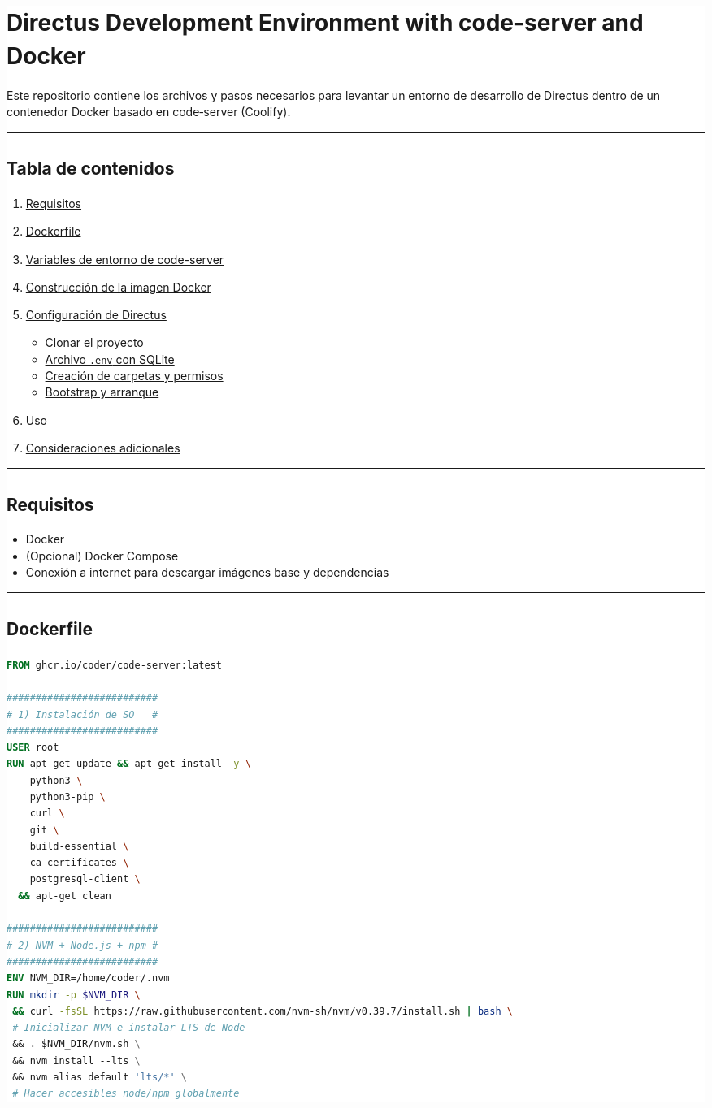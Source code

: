 # Directus Development Environment with code-server and Docker

Este repositorio contiene los archivos y pasos necesarios para levantar un entorno de desarrollo de Directus dentro de un contenedor Docker basado en code‑server (Coolify).

---

## Tabla de contenidos

1. [Requisitos](#requisitos)
2. [Dockerfile](#dockerfile)
3. [Variables de entorno de code-server](#variables-de-entorno-de-code-server)
4. [Construcción de la imagen Docker](#construcción-de-la-imagen-docker)
5. [Configuración de Directus](#configuración-de-directus)

   * [Clonar el proyecto](#clonar-el-proyecto)
   * [Archivo `.env` con SQLite](#archivo-env-con-sqlite)
   * [Creación de carpetas y permisos](#creación-de-carpetas-y-permisos)
   * [Bootstrap y arranque](#bootstrap-y-arranque)
6. [Uso](#uso)
7. [Consideraciones adicionales](#consideraciones-adicionales)

---

## Requisitos

* Docker
* (Opcional) Docker Compose
* Conexión a internet para descargar imágenes base y dependencias

---

## Dockerfile

```dockerfile
FROM ghcr.io/coder/code-server:latest

##########################
# 1) Instalación de SO   #
##########################
USER root
RUN apt-get update && apt-get install -y \
    python3 \
    python3-pip \
    curl \
    git \
    build-essential \
    ca-certificates \
    postgresql-client \
  && apt-get clean

##########################
# 2) NVM + Node.js + npm #
##########################
ENV NVM_DIR=/home/coder/.nvm
RUN mkdir -p $NVM_DIR \
 && curl -fsSL https://raw.githubusercontent.com/nvm-sh/nvm/v0.39.7/install.sh | bash \
 # Inicializar NVM e instalar LTS de Node
 && . $NVM_DIR/nvm.sh \
 && nvm install --lts \
 && nvm alias default 'lts/*' \
 # Hacer accesibles node/npm globalmente
```